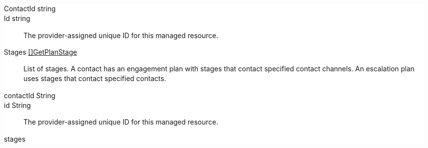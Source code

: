 <div>
<pulumi-choosable type="language" values="go">
<dl class="resources-properties"><dt class="property-"
            title="">
        <span id="contactid_go">
<a data-swiftype-name="resource-property" data-swiftype-type="text" href="#contactid_go" style="color: inherit; text-decoration: inherit;">Contact<wbr>Id</a>
</span>
        <span class="property-indicator"></span>
        <span class="property-type">string</span>
    </dt>
    <dd></dd><dt class="property-"
            title="">
        <span id="id_go">
<a data-swiftype-name="resource-property" data-swiftype-type="text" href="#id_go" style="color: inherit; text-decoration: inherit;">Id</a>
</span>
        <span class="property-indicator"></span>
        <span class="property-type">string</span>
    </dt>
    <dd><p>The provider-assigned unique ID for this managed resource.</p>
</dd><dt class="property-"
            title="">
        <span id="stages_go">
<a data-swiftype-name="resource-property" data-swiftype-type="text" href="#stages_go" style="color: inherit; text-decoration: inherit;">Stages</a>
</span>
        <span class="property-indicator"></span>
        <span class="property-type"><a href="#getplanstage">[]Get<wbr>Plan<wbr>Stage</a></span>
    </dt>
    <dd><p>List of stages. A contact has an engagement plan with stages that contact specified contact channels. An escalation plan uses stages that contact specified contacts.</p>
</dd></dl>
</pulumi-choosable>
</div>

<div>
<pulumi-choosable type="language" values="java">
<dl class="resources-properties"><dt class="property-"
            title="">
        <span id="contactid_java">
<a data-swiftype-name="resource-property" data-swiftype-type="text" href="#contactid_java" style="color: inherit; text-decoration: inherit;">contact<wbr>Id</a>
</span>
        <span class="property-indicator"></span>
        <span class="property-type">String</span>
    </dt>
    <dd></dd><dt class="property-"
            title="">
        <span id="id_java">
<a data-swiftype-name="resource-property" data-swiftype-type="text" href="#id_java" style="color: inherit; text-decoration: inherit;">id</a>
</span>
        <span class="property-indicator"></span>
        <span class="property-type">String</span>
    </dt>
    <dd><p>The provider-assigned unique ID for this managed resource.</p>
</dd><dt class="property-"
            title="">
        <span id="stages_java">
<a data-swiftype-name="resource-property" data-swiftype-type="text" href="#stages_java" style="color: inherit; text-decoration: inherit;">stages</a>
</span>
        <span class="property-indicator"></span>